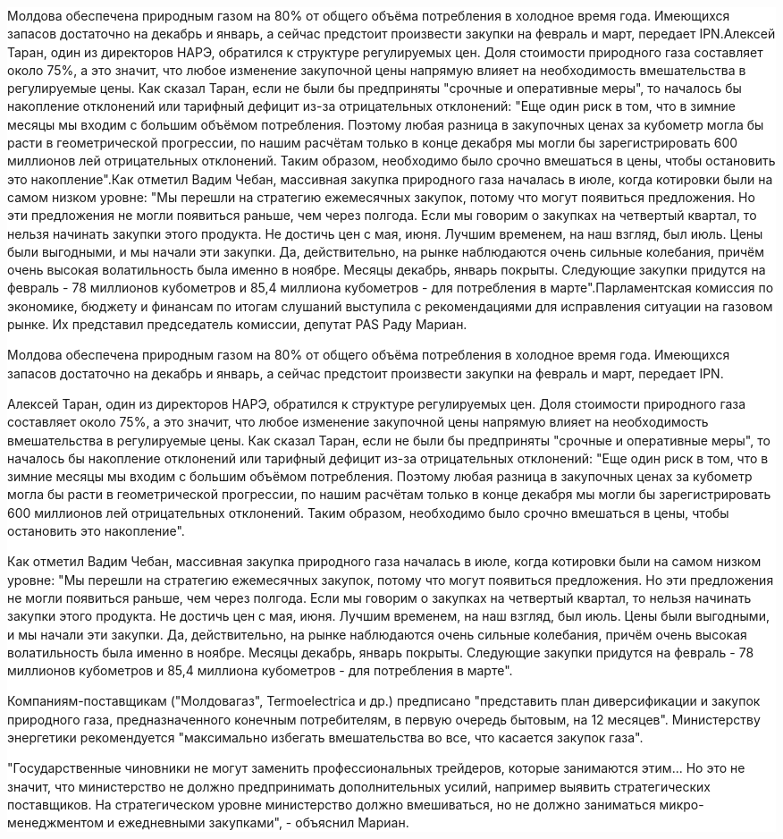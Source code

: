Молдова обеспечена природным газом на 80% от общего объёма потребления в холодное время года. Имеющихся запасов достаточно на декабрь и январь, а сейчас предстоит произвести закупки на февраль и март, передает IPN.Алексей Таран, один из директоров НАРЭ, обратился к структуре регулируемых цен. Доля стоимости природного газа составляет около 75%, а это значит, что любое изменение закупочной цены напрямую влияет на необходимость вмешательства в регулируемые цены. Как сказал Таран, если не были бы предприняты "срочные и оперативные меры", то началось бы накопление отклонений или тарифный дефицит из-за отрицательных отклонений: "Еще один риск в том, что в зимние месяцы мы входим с большим объёмом потребления. Поэтому любая разница в закупочных ценах за кубометр могла бы расти в геометрической прогрессии, по нашим расчётам только в конце декабря мы могли бы зарегистрировать 600 миллионов лей отрицательных отклонений. Таким образом, необходимо было срочно вмешаться в цены, чтобы остановить это накопление".Как отметил Вадим Чебан, массивная закупка природного газа началась в июле, когда котировки были на самом низком уровне: "Мы перешли на стратегию ежемесячных закупок, потому что могут появиться предложения. Но эти предложения не могли появиться раньше, чем через полгода. Если мы говорим о закупках на четвертый квартал, то нельзя начинать закупки этого продукта. Не достичь цен с мая, июня. Лучшим временем, на наш взгляд, был июль. Цены были выгодными, и мы начали эти закупки. Да, действительно, на рынке наблюдаются очень сильные колебания, причём очень высокая волатильность была именно в ноябре. Месяцы декабрь, январь покрыты. Следующие закупки придутся на февраль - 78 миллионов кубометров и 85,4 миллиона кубометров - для потребления в марте".Парламентская комиссия по экономике, бюджету и финансам по итогам слушаний выступила с рекомендациями для исправления ситуации на газовом рынке. Их представил председатель комиссии, депутат PAS Раду Мариан.

Молдова обеспечена природным газом на 80% от общего объёма потребления в холодное время года. Имеющихся запасов достаточно на декабрь и январь, а сейчас предстоит произвести закупки на февраль и март, передает IPN.

Алексей Таран, один из директоров НАРЭ, обратился к структуре регулируемых цен. Доля стоимости природного газа составляет около 75%, а это значит, что любое изменение закупочной цены напрямую влияет на необходимость вмешательства в регулируемые цены. Как сказал Таран, если не были бы предприняты "срочные и оперативные меры", то началось бы накопление отклонений или тарифный дефицит из-за отрицательных отклонений: "Еще один риск в том, что в зимние месяцы мы входим с большим объёмом потребления. Поэтому любая разница в закупочных ценах за кубометр могла бы расти в геометрической прогрессии, по нашим расчётам только в конце декабря мы могли бы зарегистрировать 600 миллионов лей отрицательных отклонений. Таким образом, необходимо было срочно вмешаться в цены, чтобы остановить это накопление".

Как отметил Вадим Чебан, массивная закупка природного газа началась в июле, когда котировки были на самом низком уровне: "Мы перешли на стратегию ежемесячных закупок, потому что могут появиться предложения. Но эти предложения не могли появиться раньше, чем через полгода. Если мы говорим о закупках на четвертый квартал, то нельзя начинать закупки этого продукта. Не достичь цен с мая, июня. Лучшим временем, на наш взгляд, был июль. Цены были выгодными, и мы начали эти закупки. Да, действительно, на рынке наблюдаются очень сильные колебания, причём очень высокая волатильность была именно в ноябре. Месяцы декабрь, январь покрыты. Следующие закупки придутся на февраль - 78 миллионов кубометров и 85,4 миллиона кубометров - для потребления в марте".

Компаниям-поставщикам ("Молдовагаз", Termoelectrica и др.) предписано "представить план диверсификации и закупок природного газа, предназначенного конечным потребителям, в первую очередь бытовым, на 12 месяцев". Министерству энергетики рекомендуется "максимально избегать вмешательства во все, что касается закупок газа".

"Государственные чиновники не могут заменить профессиональных трейдеров, которые занимаются этим... Но это не значит, что министерство не должно предпринимать дополнительных усилий, например выявить стратегических поставщиков. На стратегическом уровне министерство должно вмешиваться, но не должно заниматься микро-менеджментом и ежедневными закупками", - объяснил Мариан.
